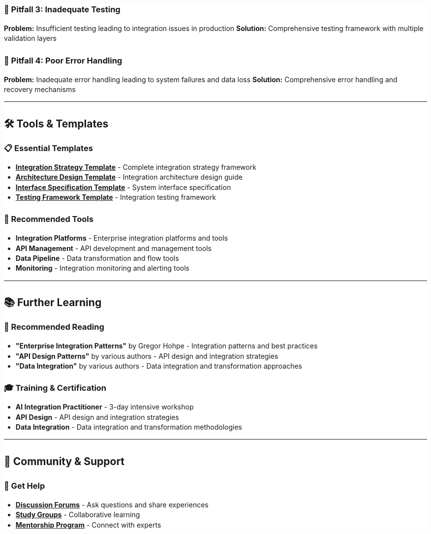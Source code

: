 ### **🚫 Pitfall 3: Inadequate Testing**
**Problem:** Insufficient testing leading to integration issues in production
**Solution:** Comprehensive testing framework with multiple validation layers

### **🚫 Pitfall 4: Poor Error Handling**
**Problem:** Inadequate error handling leading to system failures and data loss
**Solution:** Comprehensive error handling and recovery mechanisms

---

## 🛠️ **Tools & Templates**

### **📋 Essential Templates**
- **[Integration Strategy Template](../templates/integration-strategy.md)** - Complete integration strategy framework
- **[Architecture Design Template](../templates/architecture-design.md)** - Integration architecture design guide
- **[Interface Specification Template](../templates/interface-specification.md)** - System interface specification
- **[Testing Framework Template](../templates/testing-framework.md)** - Integration testing framework

### **🔄 Recommended Tools**
- **Integration Platforms** - Enterprise integration platforms and tools
- **API Management** - API development and management tools
- **Data Pipeline** - Data transformation and flow tools
- **Monitoring** - Integration monitoring and alerting tools

---

## 📚 **Further Learning**

### **📖 Recommended Reading**
- **"Enterprise Integration Patterns"** by Gregor Hohpe - Integration patterns and best practices
- **"API Design Patterns"** by various authors - API design and integration strategies
- **"Data Integration"** by various authors - Data integration and transformation approaches

### **🎓 Training & Certification**
- **AI Integration Practitioner** - 3-day intensive workshop
- **API Design** - API design and integration strategies
- **Data Integration** - Data integration and transformation methodologies

---

## 🤝 **Community & Support**

### **💬 Get Help**
- **[Discussion Forums](../../../community/discussions/integration-approaches/)** - Ask questions and share experiences
- **[Study Groups](../../../community/learning/integration-strategies/)** - Collaborative learning
- **[Mentorship Program](../../../community/mentorship/integration-experts/)** - Connect with experts
